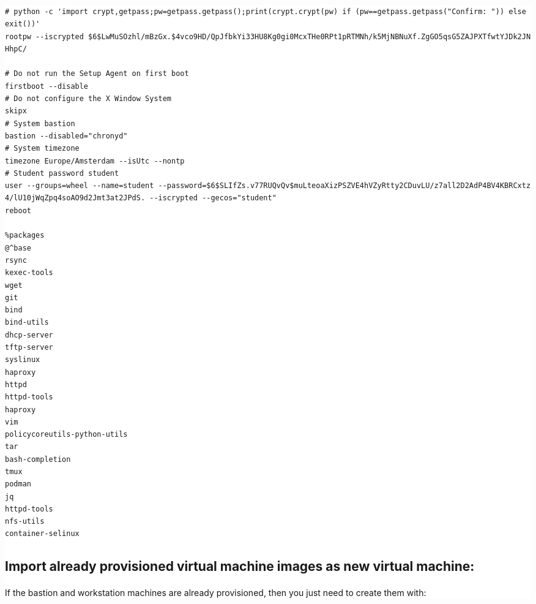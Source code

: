 ```
# python -c 'import crypt,getpass;pw=getpass.getpass();print(crypt.crypt(pw) if (pw==getpass.getpass("Confirm: ")) else exit())'
rootpw --iscrypted $6$LwMuSOzhl/mBzGx.$4vco9HD/QpJfbkYi33HU8Kg0gi0McxTHe0RPt1pRTMNh/k5MjNBNuXf.ZgGO5qsG5ZAJPXTfwtYJDk2JNHhpC/

# Do not run the Setup Agent on first boot
firstboot --disable
# Do not configure the X Window System
skipx
# System bastion
bastion --disabled="chronyd"
# System timezone
timezone Europe/Amsterdam --isUtc --nontp
# Student password student
user --groups=wheel --name=student --password=$6$SLIfZs.v77RUQvQv$muLteoaXizPSZVE4hVZyRtty2CDuvLU/z7all2D2AdP4BV4KBRCxtz4/lU10jWqZpq4soAO9d2Jmt3at2JPdS. --iscrypted --gecos="student"
reboot

%packages
@^base
rsync
kexec-tools
wget
git
bind
bind-utils
dhcp-server
tftp-server
syslinux
haproxy
httpd
httpd-tools
haproxy
vim
policycoreutils-python-utils
tar
bash-completion
tmux
podman
jq
httpd-tools
nfs-utils
container-selinux
```

## Import already provisioned virtual machine images as new virtual machine:

If the bastion and workstation machines are already provisioned, then you just need to create them with:
